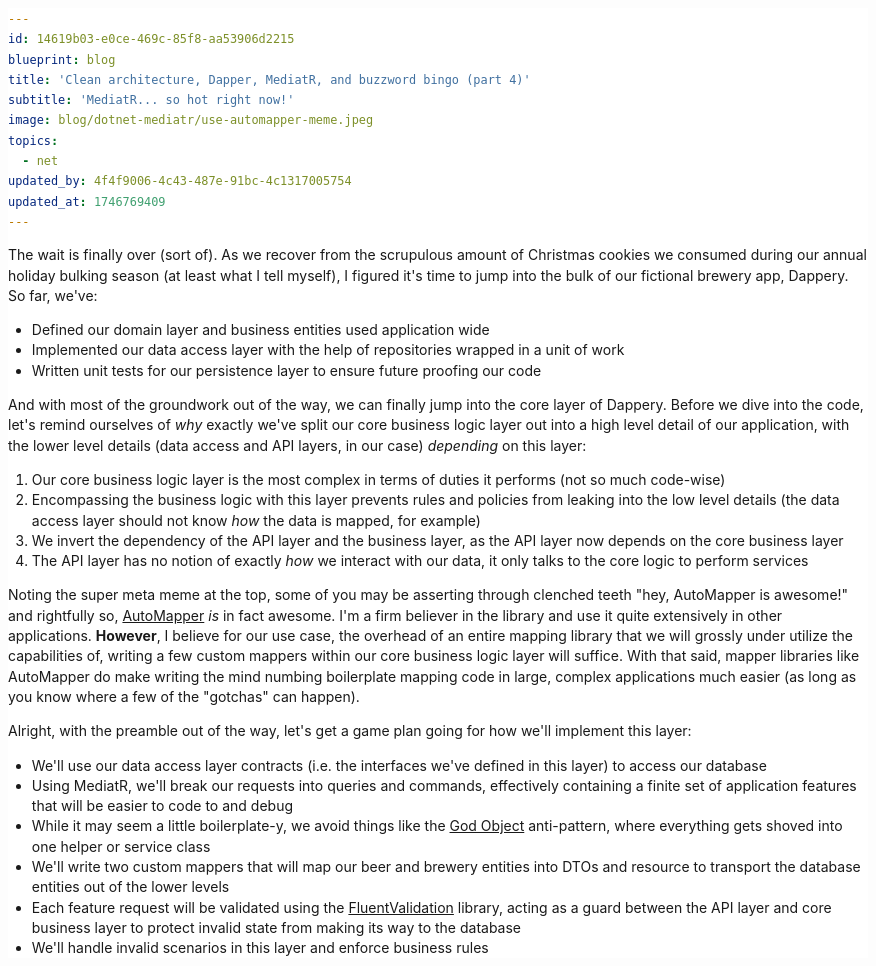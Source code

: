 ```yaml
---
id: 14619b03-e0ce-469c-85f8-aa53906d2215
blueprint: blog
title: 'Clean architecture, Dapper, MediatR, and buzzword bingo (part 4)'
subtitle: 'MediatR... so hot right now!'
image: blog/dotnet-mediatr/use-automapper-meme.jpeg
topics:
  - net
updated_by: 4f4f9006-4c43-487e-91bc-4c1317005754
updated_at: 1746769409
---
```

The wait is finally over (sort of). As we recover from the scrupulous amount of Christmas cookies we consumed during our annual holiday bulking season (at least what I tell myself), I figured it's time to jump into the bulk of our fictional brewery app, Dappery. So far, we've:

- Defined our domain layer and business entities used application wide
- Implemented our data access layer with the help of repositories wrapped in a unit of work
- Written unit tests for our persistence layer to ensure future proofing our code

And with most of the groundwork out of the way, we can finally jump into the core layer of Dappery. Before we dive into the code, let's remind ourselves of _why_ exactly we've split our core business logic layer out into a high level detail of our application, with the lower level details (data access and API layers, in our case) _depending_ on this layer:

1. Our core business logic layer is the most complex in terms of duties it performs (not so much code-wise)
2. Encompassing the business logic with this layer prevents rules and policies from leaking into the low level details (the data access layer should not know _how_ the data is mapped, for example)
3. We invert the dependency of the API layer and the business layer, as the API layer now depends on the core business layer
4. The API layer has no notion of exactly _how_ we interact with our data, it only talks to the core logic to perform services

Noting the super meta meme at the top, some of you may be asserting through clenched teeth "hey, AutoMapper is awesome!" and rightfully so, [AutoMapper](https://github.com/AutoMapper/AutoMapper) _is_ in fact awesome. I'm a firm believer in the library and use it quite extensively in other applications. **However**, I believe for our use case, the overhead of an entire mapping library that we will grossly under utilize the capabilities of, writing a few custom mappers within our core business logic layer will suffice. With that said, mapper libraries like AutoMapper do make writing the mind numbing boilerplate mapping code in large, complex applications much easier (as long as you know where a few of the "gotchas" can happen).

Alright, with the preamble out of the way, let's get a game plan going for how we'll implement this layer:

- We'll use our data access layer contracts (i.e. the interfaces we've defined in this layer) to access our database
- Using MediatR, we'll break our requests into queries and commands, effectively containing a finite set of application features that will be easier to code to and debug
- While it may seem a little boilerplate-y, we avoid things like the [God Object](https://en.wikipedia.org/wiki/God_object) anti-pattern, where everything gets shoved into one helper or service class
- We'll write two custom mappers that will map our beer and brewery entities into DTOs and resource to transport the database entities out of the lower levels
- Each feature request will be validated using the [FluentValidation](https://github.com/JeremySkinner/FluentValidation) library, acting as a guard between the API layer and core business layer to protect invalid state from making its way to the database
- We'll handle invalid scenarios in this layer and enforce business rules
